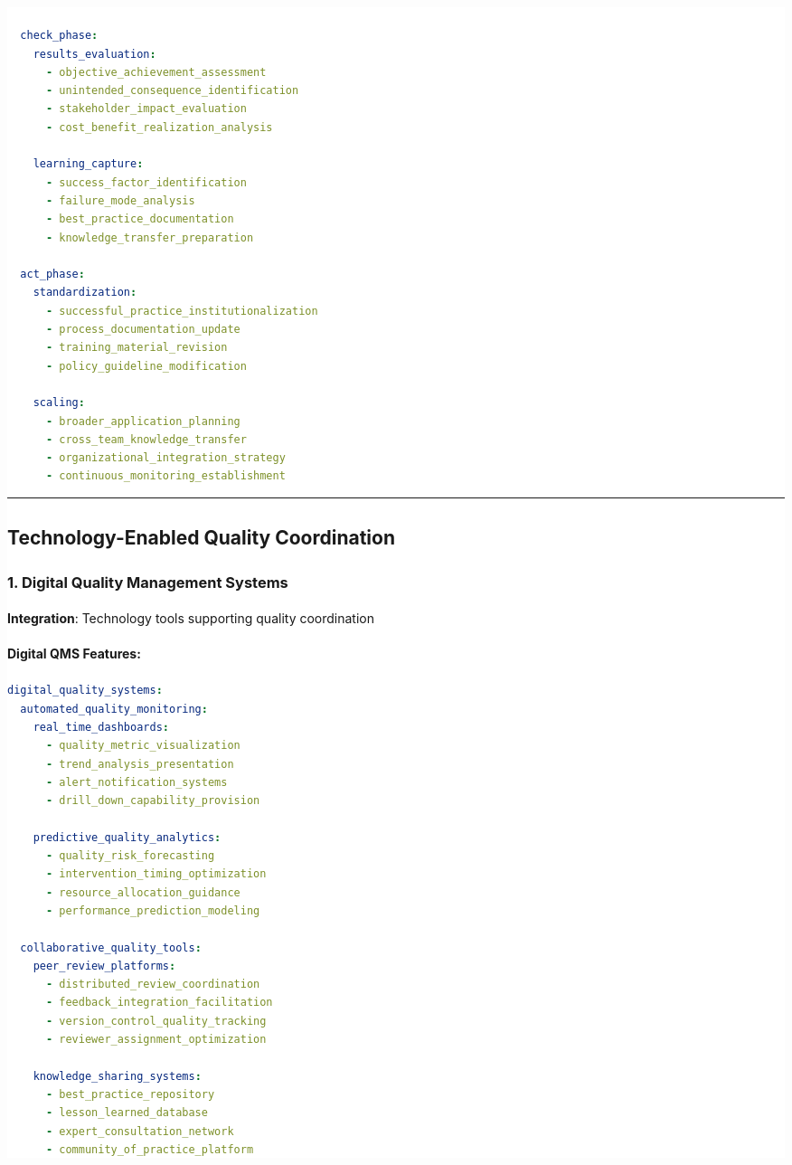 ```yaml
  
  check_phase:
    results_evaluation:
      - objective_achievement_assessment
      - unintended_consequence_identification
      - stakeholder_impact_evaluation
      - cost_benefit_realization_analysis
    
    learning_capture:
      - success_factor_identification
      - failure_mode_analysis
      - best_practice_documentation
      - knowledge_transfer_preparation
  
  act_phase:
    standardization:
      - successful_practice_institutionalization
      - process_documentation_update
      - training_material_revision
      - policy_guideline_modification
    
    scaling:
      - broader_application_planning
      - cross_team_knowledge_transfer
      - organizational_integration_strategy
      - continuous_monitoring_establishment
```

---

## Technology-Enabled Quality Coordination

### 1. Digital Quality Management Systems
**Integration**: Technology tools supporting quality coordination

#### Digital QMS Features:
```yaml
digital_quality_systems:
  automated_quality_monitoring:
    real_time_dashboards:
      - quality_metric_visualization
      - trend_analysis_presentation
      - alert_notification_systems
      - drill_down_capability_provision
    
    predictive_quality_analytics:
      - quality_risk_forecasting
      - intervention_timing_optimization
      - resource_allocation_guidance
      - performance_prediction_modeling
  
  collaborative_quality_tools:
    peer_review_platforms:
      - distributed_review_coordination
      - feedback_integration_facilitation
      - version_control_quality_tracking
      - reviewer_assignment_optimization
    
    knowledge_sharing_systems:
      - best_practice_repository
      - lesson_learned_database
      - expert_consultation_network
      - community_of_practice_platform
```